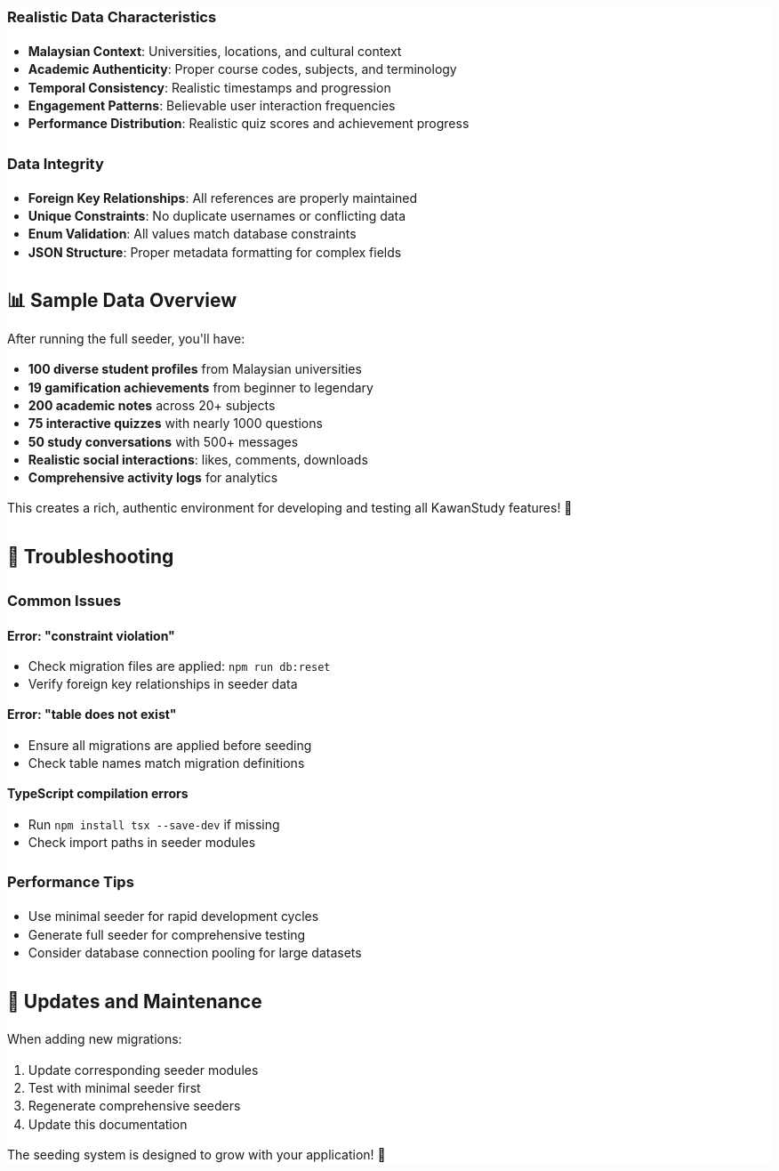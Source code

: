 ### Realistic Data Characteristics

- **Malaysian Context**: Universities, locations, and cultural context
- **Academic Authenticity**: Proper course codes, subjects, and terminology
- **Temporal Consistency**: Realistic timestamps and progression
- **Engagement Patterns**: Believable user interaction frequencies
- **Performance Distribution**: Realistic quiz scores and achievement progress

### Data Integrity

- **Foreign Key Relationships**: All references are properly maintained
- **Unique Constraints**: No duplicate usernames or conflicting data
- **Enum Validation**: All values match database constraints
- **JSON Structure**: Proper metadata formatting for complex fields

## 📊 Sample Data Overview

After running the full seeder, you'll have:

- **100 diverse student profiles** from Malaysian universities
- **19 gamification achievements** from beginner to legendary
- **200 academic notes** across 20+ subjects
- **75 interactive quizzes** with nearly 1000 questions
- **50 study conversations** with 500+ messages
- **Realistic social interactions**: likes, comments, downloads
- **Comprehensive activity logs** for analytics

This creates a rich, authentic environment for developing and testing all KawanStudy features! 🎉

## 🐛 Troubleshooting

### Common Issues

**Error: "constraint violation"**

- Check migration files are applied: `npm run db:reset`
- Verify foreign key relationships in seeder data

**Error: "table does not exist"**

- Ensure all migrations are applied before seeding
- Check table names match migration definitions

**TypeScript compilation errors**

- Run `npm install tsx --save-dev` if missing
- Check import paths in seeder modules

### Performance Tips

- Use minimal seeder for rapid development cycles
- Generate full seeder for comprehensive testing
- Consider database connection pooling for large datasets

## 🔄 Updates and Maintenance

When adding new migrations:

1. Update corresponding seeder modules
2. Test with minimal seeder first
3. Regenerate comprehensive seeders
4. Update this documentation

The seeding system is designed to grow with your application! 🌱
